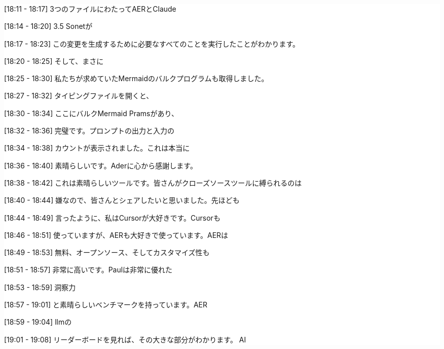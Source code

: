 [18:11 - 18:17]
3つのファイルにわたってAERとClaude

[18:14 - 18:20]
3.5 Sonetが

[18:17 - 18:23]
この変更を生成するために必要なすべてのことを実行したことがわかります。

[18:20 - 18:25]
そして、まさに

[18:25 - 18:30]
私たちが求めていたMermaidのバルクプログラムも取得しました。

[18:27 - 18:32]
タイピングファイルを開くと、

[18:30 - 18:34]
ここにバルクMermaid Pramsがあり、

[18:32 - 18:36]
完璧です。プロンプトの出力と入力の

[18:34 - 18:38]
カウントが表示されました。これは本当に

[18:36 - 18:40]
素晴らしいです。Aderに心から感謝します。

[18:38 - 18:42]
これは素晴らしいツールです。皆さんがクローズソースツールに縛られるのは

[18:40 - 18:44]
嫌なので、皆さんとシェアしたいと思いました。先ほども

[18:44 - 18:49]
言ったように、私はCursorが大好きです。Cursorも

[18:46 - 18:51]
使っていますが、AERも大好きで使っています。AERは

[18:49 - 18:53]
無料、オープンソース、そしてカスタマイズ性も

[18:51 - 18:57]
非常に高いです。Paulは非常に優れた

[18:53 - 18:59]
洞察力

[18:57 - 19:01]
と素晴らしいベンチマークを持っています。AER

[18:59 - 19:04]
llmの

[19:01 - 19:08]
リーダーボードを見れば、その大きな部分がわかります。  AI
